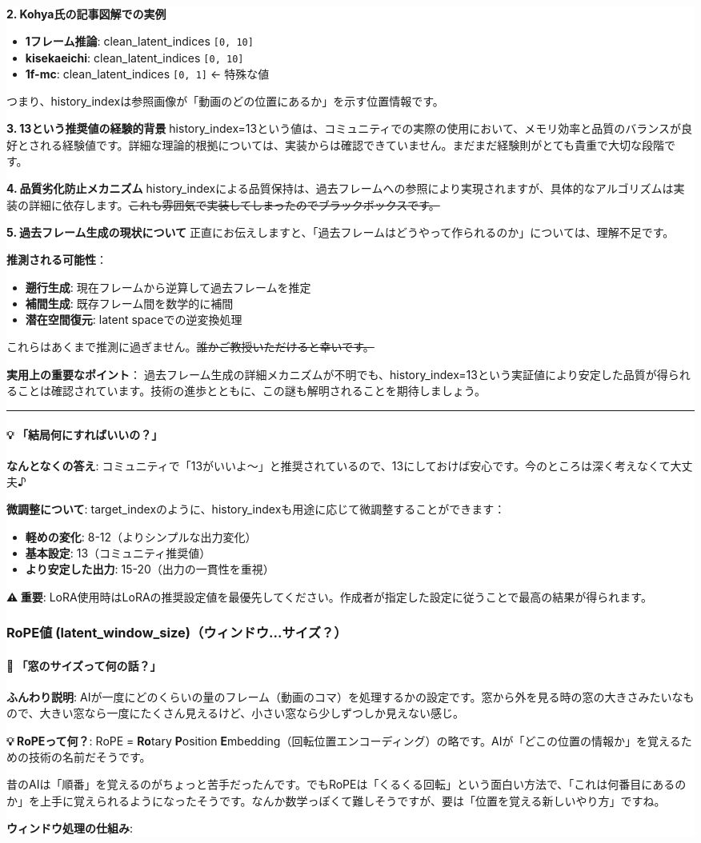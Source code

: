 **2. Kohya氏の記事図解での実例**
- **1フレーム推論**: clean_latent_indices `[0, 10]`
- **kisekaeichi**: clean_latent_indices `[0, 10]`  
- **1f-mc**: clean_latent_indices `[0, 1]` ← 特殊な値

つまり、history_indexは参照画像が「動画のどの位置にあるか」を示す位置情報です。

**3. 13という推奨値の経験的背景**
history_index=13という値は、コミュニティでの実際の使用において、メモリ効率と品質のバランスが良好とされる経験値です。詳細な理論的根拠については、実装からは確認できていません。まだまだ経験則がとても貴重で大切な段階です。

**4. 品質劣化防止メカニズム**
history_indexによる品質保持は、過去フレームへの参照により実現されますが、具体的なアルゴリズムは実装の詳細に依存します。~~これも雰囲気で実装してしまったのでブラックボックスです。~~

**5. 過去フレーム生成の現状について**
正直にお伝えしますと、「過去フレームはどうやって作られるのか」については、理解不足です。

**推測される可能性**：
- **遡行生成**: 現在フレームから逆算して過去フレームを推定
- **補間生成**: 既存フレーム間を数学的に補間
- **潜在空間復元**: latent spaceでの逆変換処理

これらはあくまで推測に過ぎません。~~誰かご教授いただけると幸いです。~~

**実用上の重要なポイント**：
過去フレーム生成の詳細メカニズムが不明でも、history_index=13という実証値により安定した品質が得られることは確認されています。技術の進歩とともに、この謎も解明されることを期待しましょう。

---
#### 💡 「結局何にすればいいの？」

**なんとなくの答え**:
コミュニティで「13がいいよ～」と推奨されているので、13にしておけば安心です。今のところは深く考えなくて大丈夫♪

**微調整について**:
target_indexのように、history_indexも用途に応じて微調整することができます：
- **軽めの変化**: 8-12（よりシンプルな出力変化）
- **基本設定**: 13（コミュニティ推奨値）
- **より安定した出力**: 15-20（出力の一貫性を重視）

**⚠️ 重要**: LoRA使用時はLoRAの推奨設定値を最優先してください。作成者が指定した設定に従うことで最高の結果が得られます。

### RoPE値 (latent_window_size)（ウィンドウ...サイズ？）

#### 🤔 「窓のサイズって何の話？」

**ふんわり説明**:
AIが一度にどのくらいの量のフレーム（動画のコマ）を処理するかの設定です。窓から外を見る時の窓の大きさみたいなもので、大きい窓なら一度にたくさん見えるけど、小さい窓なら少しずつしか見えない感じ。

**💡 RoPEって何？**: 
RoPE = **Ro**tary **P**osition **E**mbedding（回転位置エンコーディング）の略です。AIが「どこの位置の情報か」を覚えるための技術の名前だそうです。

昔のAIは「順番」を覚えるのがちょっと苦手だったんです。でもRoPEは「くるくる回転」という面白い方法で、「これは何番目にあるのか」を上手に覚えられるようになったそうです。なんか数学っぽくて難しそうですが、要は「位置を覚える新しいやり方」ですね。

**ウィンドウ処理の仕組み**:
